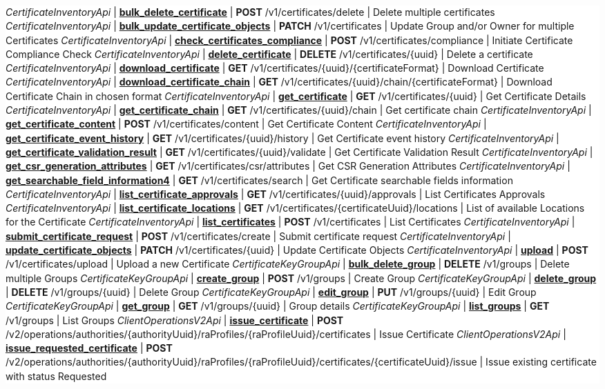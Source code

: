 *CertificateInventoryApi* | [**bulk_delete_certificate**](docs/CertificateInventoryApi.md#bulk_delete_certificate) | **POST** /v1/certificates/delete | Delete multiple certificates
*CertificateInventoryApi* | [**bulk_update_certificate_objects**](docs/CertificateInventoryApi.md#bulk_update_certificate_objects) | **PATCH** /v1/certificates | Update Group and/or Owner for multiple Certificates
*CertificateInventoryApi* | [**check_certificates_compliance**](docs/CertificateInventoryApi.md#check_certificates_compliance) | **POST** /v1/certificates/compliance | Initiate Certificate Compliance Check
*CertificateInventoryApi* | [**delete_certificate**](docs/CertificateInventoryApi.md#delete_certificate) | **DELETE** /v1/certificates/{uuid} | Delete a certificate
*CertificateInventoryApi* | [**download_certificate**](docs/CertificateInventoryApi.md#download_certificate) | **GET** /v1/certificates/{uuid}/{certificateFormat} | Download Certificate
*CertificateInventoryApi* | [**download_certificate_chain**](docs/CertificateInventoryApi.md#download_certificate_chain) | **GET** /v1/certificates/{uuid}/chain/{certificateFormat} | Download Certificate Chain in chosen format
*CertificateInventoryApi* | [**get_certificate**](docs/CertificateInventoryApi.md#get_certificate) | **GET** /v1/certificates/{uuid} | Get Certificate Details
*CertificateInventoryApi* | [**get_certificate_chain**](docs/CertificateInventoryApi.md#get_certificate_chain) | **GET** /v1/certificates/{uuid}/chain | Get certificate chain
*CertificateInventoryApi* | [**get_certificate_content**](docs/CertificateInventoryApi.md#get_certificate_content) | **POST** /v1/certificates/content | Get Certificate Content
*CertificateInventoryApi* | [**get_certificate_event_history**](docs/CertificateInventoryApi.md#get_certificate_event_history) | **GET** /v1/certificates/{uuid}/history | Get Certificate event history
*CertificateInventoryApi* | [**get_certificate_validation_result**](docs/CertificateInventoryApi.md#get_certificate_validation_result) | **GET** /v1/certificates/{uuid}/validate | Get Certificate Validation Result
*CertificateInventoryApi* | [**get_csr_generation_attributes**](docs/CertificateInventoryApi.md#get_csr_generation_attributes) | **GET** /v1/certificates/csr/attributes | Get CSR Generation Attributes
*CertificateInventoryApi* | [**get_searchable_field_information4**](docs/CertificateInventoryApi.md#get_searchable_field_information4) | **GET** /v1/certificates/search | Get Certificate searchable fields information
*CertificateInventoryApi* | [**list_certificate_approvals**](docs/CertificateInventoryApi.md#list_certificate_approvals) | **GET** /v1/certificates/{uuid}/approvals | List Certificates Approvals
*CertificateInventoryApi* | [**list_certificate_locations**](docs/CertificateInventoryApi.md#list_certificate_locations) | **GET** /v1/certificates/{certificateUuid}/locations | List of available Locations for the Certificate
*CertificateInventoryApi* | [**list_certificates**](docs/CertificateInventoryApi.md#list_certificates) | **POST** /v1/certificates | List Certificates
*CertificateInventoryApi* | [**submit_certificate_request**](docs/CertificateInventoryApi.md#submit_certificate_request) | **POST** /v1/certificates/create | Submit certificate request
*CertificateInventoryApi* | [**update_certificate_objects**](docs/CertificateInventoryApi.md#update_certificate_objects) | **PATCH** /v1/certificates/{uuid} | Update Certificate Objects
*CertificateInventoryApi* | [**upload**](docs/CertificateInventoryApi.md#upload) | **POST** /v1/certificates/upload | Upload a new Certificate
*CertificateKeyGroupApi* | [**bulk_delete_group**](docs/CertificateKeyGroupApi.md#bulk_delete_group) | **DELETE** /v1/groups | Delete multiple Groups
*CertificateKeyGroupApi* | [**create_group**](docs/CertificateKeyGroupApi.md#create_group) | **POST** /v1/groups | Create Group
*CertificateKeyGroupApi* | [**delete_group**](docs/CertificateKeyGroupApi.md#delete_group) | **DELETE** /v1/groups/{uuid} | Delete Group
*CertificateKeyGroupApi* | [**edit_group**](docs/CertificateKeyGroupApi.md#edit_group) | **PUT** /v1/groups/{uuid} | Edit Group
*CertificateKeyGroupApi* | [**get_group**](docs/CertificateKeyGroupApi.md#get_group) | **GET** /v1/groups/{uuid} | Group details
*CertificateKeyGroupApi* | [**list_groups**](docs/CertificateKeyGroupApi.md#list_groups) | **GET** /v1/groups | List Groups
*ClientOperationsV2Api* | [**issue_certificate**](docs/ClientOperationsV2Api.md#issue_certificate) | **POST** /v2/operations/authorities/{authorityUuid}/raProfiles/{raProfileUuid}/certificates | Issue Certificate
*ClientOperationsV2Api* | [**issue_requested_certificate**](docs/ClientOperationsV2Api.md#issue_requested_certificate) | **POST** /v2/operations/authorities/{authorityUuid}/raProfiles/{raProfileUuid}/certificates/{certificateUuid}/issue | Issue existing certificate with status Requested